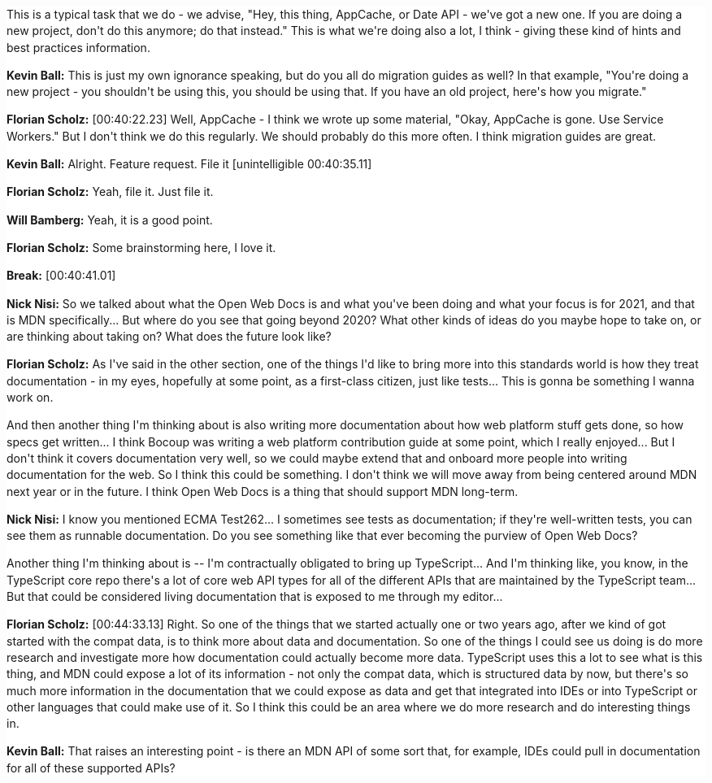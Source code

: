 This is a typical task that we do - we advise, "Hey, this thing, AppCache, or Date API - we've got a new one. If you are doing a new project, don't do this anymore; do that instead." This is what we're doing also a lot, I think - giving these kind of hints and best practices information.

**Kevin Ball:** This is just my own ignorance speaking, but do you all do migration guides as well? In that example, "You're doing a new project - you shouldn't be using this, you should be using that. If you have an old project, here's how you migrate."

**Florian Scholz:** \[00:40:22.23\] Well, AppCache - I think we wrote up some material, "Okay, AppCache is gone. Use Service Workers." But I don't think we do this regularly. We should probably do this more often. I think migration guides are great.

**Kevin Ball:** Alright. Feature request. File it \[unintelligible 00:40:35.11\]

**Florian Scholz:** Yeah, file it. Just file it.

**Will Bamberg:** Yeah, it is a good point.

**Florian Scholz:** Some brainstorming here, I love it.

**Break:** \[00:40:41.01\]

**Nick Nisi:** So we talked about what the Open Web Docs is and what you've been doing and what your focus is for 2021, and that is MDN specifically... But where do you see that going beyond 2020? What other kinds of ideas do you maybe hope to take on, or are thinking about taking on? What does the future look like?

**Florian Scholz:** As I've said in the other section, one of the things I'd like to bring more into this standards world is how they treat documentation - in my eyes, hopefully at some point, as a first-class citizen, just like tests... This is gonna be something I wanna work on.

And then another thing I'm thinking about is also writing more documentation about how web platform stuff gets done, so how specs get written... I think Bocoup was writing a web platform contribution guide at some point, which I really enjoyed... But I don't think it covers documentation very well, so we could maybe extend that and onboard more people into writing documentation for the web. So I think this could be something. I don't think we will move away from being centered around MDN next year or in the future. I think Open Web Docs is a thing that should support MDN long-term.

**Nick Nisi:** I know you mentioned ECMA Test262... I sometimes see tests as documentation; if they're well-written tests, you can see them as runnable documentation. Do you see something like that ever becoming the purview of Open Web Docs?

Another thing I'm thinking about is -- I'm contractually obligated to bring up TypeScript... And I'm thinking like, you know, in the TypeScript core repo there's a lot of core web API types for all of the different APIs that are maintained by the TypeScript team... But that could be considered living documentation that is exposed to me through my editor...

**Florian Scholz:** \[00:44:33.13\] Right. So one of the things that we started actually one or two years ago, after we kind of got started with the compat data, is to think more about data and documentation. So one of the things I could see us doing is do more research and investigate more how documentation could actually become more data. TypeScript uses this a lot to see what is this thing, and MDN could expose a lot of its information - not only the compat data, which is structured data by now, but there's so much more information in the documentation that we could expose as data and get that integrated into IDEs or into TypeScript or other languages that could make use of it. So I think this could be an area where we do more research and do interesting things in.

**Kevin Ball:** That raises an interesting point - is there an MDN API of some sort that, for example, IDEs could pull in documentation for all of these supported APIs?
